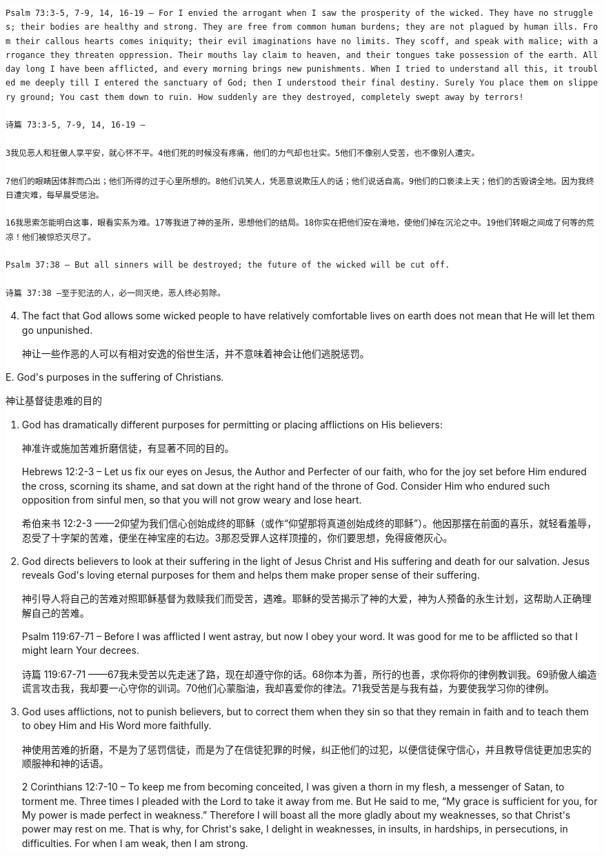     Psalm 73:3-5, 7-9, 14, 16-19 – For I envied the arrogant when I saw the prosperity of the wicked. They have no struggles; their bodies are healthy and strong. They are free from common human burdens; they are not plagued by human ills. From their callous hearts comes iniquity; their evil imaginations have no limits. They scoff, and speak with malice; with arrogance they threaten oppression. Their mouths lay claim to heaven, and their tongues take possession of the earth. All day long I have been afflicted, and every morning brings new punishments. When I tried to understand all this, it troubled me deeply till I entered the sanctuary of God; then I understood their final destiny. Surely You place them on slippery ground; You cast them down to ruin. How suddenly are they destroyed, completely swept away by terrors!

    诗篇 73:3-5, 7-9, 14, 16-19 —

    3我见恶人和狂傲人享平安，就心怀不平。4他们死的时候没有疼痛，他们的力气却也壮实。5他们不像别人受苦，也不像别人遭灾。

    7他们的眼睛因体胖而凸出；他们所得的过于心里所想的。8他们讥笑人，凭恶意说欺压人的话；他们说话自高。9他们的口亵渎上天；他们的舌毁谤全地。因为我终日遭灾难，每早晨受惩治。

    16我思索怎能明白这事，眼看实系为难。17等我进了神的圣所，思想他们的结局。18你实在把他们安在滑地，使他们掉在沉沦之中。19他们转眼之间成了何等的荒凉！他们被惊恐灭尽了。

    Psalm 37:38 – But all sinners will be destroyed; the future of the wicked will be cut off.

    诗篇 37:38 —至于犯法的人，必一同灭绝，恶人终必剪除。

4. The fact that God allows some wicked people to have relatively comfortable lives on earth does not mean that He will let them go unpunished.

    神让一些作恶的人可以有相对安逸的俗世生活，并不意味着神会让他们逃脱惩罚。

E. God's purposes in the suffering of Christians.

神让基督徒患难的目的

1. God has dramatically different purposes for permitting or placing afflictions on His believers:

    神准许或施加苦难折磨信徒，有显著不同的目的。

    Hebrews 12:2-3 – Let us fix our eyes on Jesus, the Author and Perfecter of our faith, who for the joy set before Him endured the cross, scorning its shame, and sat down at the right hand of the throne of God. Consider Him who endured such opposition from sinful men, so that you will not grow weary and lose heart.

    希伯来书 12:2-3 ——2仰望为我们信心创始成终的耶稣（或作“仰望那将真道创始成终的耶稣”）。他因那摆在前面的喜乐，就轻看羞辱，忍受了十字架的苦难，便坐在神宝座的右边。3那忍受罪人这样顶撞的，你们要思想，免得疲倦灰心。

2. God directs believers to look at their suffering in the light of Jesus Christ and His suffering and death for our salvation. Jesus reveals God's loving eternal purposes for them and helps them make proper sense of their suffering.

    神引导人将自己的苦难对照耶稣基督为救赎我们而受苦，遇难。耶稣的受苦揭示了神的大爱，神为人预备的永生计划，这帮助人正确理解自己的苦难。

    Psalm 119:67-71 – Before I was afflicted I went astray, but now I obey your word. It was good for me to be afflicted so that I might learn Your decrees.

    诗篇 119:67-71 ——67我未受苦以先走迷了路，现在却遵守你的话。68你本为善，所行的也善，求你将你的律例教训我。69骄傲人编造谎言攻击我，我却要一心守你的训词。70他们心蒙脂油，我却喜爱你的律法。71我受苦是与我有益，为要使我学习你的律例。

3. God uses afflictions, not to punish believers, but to correct them when they sin so that they remain in faith and to teach them to obey Him and His Word more faithfully.

    神使用苦难的折磨，不是为了惩罚信徒，而是为了在信徒犯罪的时候，纠正他们的过犯，以便信徒保守信心，并且教导信徒更加忠实的顺服神和神的话语。

    2 Corinthians 12:7-10 – To keep me from becoming conceited, I was given a thorn in my flesh, a messenger of Satan, to torment me. Three times I pleaded with the Lord to take it away from me. But He said to me, “My grace is sufficient for you, for My power is made perfect in weakness.” Therefore I will boast all the more gladly about my weaknesses, so that Christ's power may rest on me. That is why, for Christ's sake, I delight in weaknesses, in insults, in hardships, in persecutions, in difficulties. For when I am weak, then I am strong.
